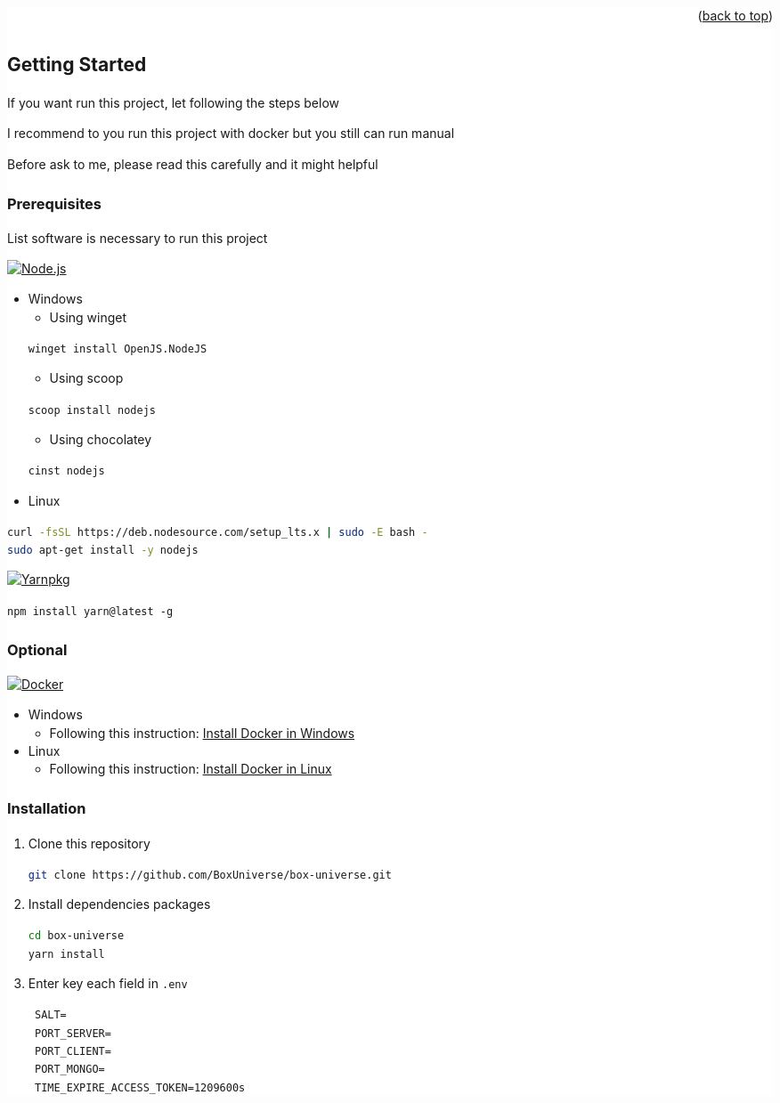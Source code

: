 
##
<p align="right">(<a href="#readme-top">back to top</a>)</p>




## Getting Started

If you want run this project, let following the steps below

I recommend to you run this project with docker but you still can run manual

Before ask to me, please read this carefully and it might helpful

### Prerequisites

List software is necessary to run this project

[![Node.js][Node.js]][Node-url]
* Windows
  - Using winget
  ```zsh
  winget install OpenJS.NodeJS
  ```
  - Using scoop
  ```shell
  scoop install nodejs
  ```
  - Using chocolatey
  ```sh
  cinst nodejs
  ```
* Linux
```sh
curl -fsSL https://deb.nodesource.com/setup_lts.x | sudo -E bash -
sudo apt-get install -y nodejs
```

[![Yarnpkg][Yarnpkg]][Yarnpkg-url]
  ```shell
  npm install yarn@latest -g
  ```
### Optional

[![Docker][Docker]][Docker]
* Windows
  - Following this instruction: [Install Docker in Windows](https://docs.docker.com/desktop/install/windows-install/)
* Linux
  - Following this instruction: [Install Docker in Linux](https://docs.docker.com/engine/install/)
 
### Installation

1. Clone this repository
   ```sh
   git clone https://github.com/BoxUniverse/box-universe.git
   ```
2. Install dependencies packages
   ```sh
   cd box-universe
   yarn install
   ```
3. Enter key each field in `.env`
   ```dosini
    SALT=
    PORT_SERVER=
    PORT_CLIENT=
    PORT_MONGO=
    TIME_EXPIRE_ACCESS_TOKEN=1209600s
   ```

[contributors-shield]: https://img.shields.io/github/contributors/BoxUniverse/box-universe?style=for-the-badge
[contributors-url]: https://github.com/BoxUniverse/box-universe/graphs/contributors
[forks-shield]: https://img.shields.io/github/forks/BoxUniverse/box-universe?style=for-the-badge
[forks-url]: https://github.com/BoxUniverse/box-universe/network/members
[stars-shield]: https://img.shields.io/github/stars/BoxUniverse/box-universe?style=for-the-badge
[stars-url]: https://github.com/BoxUniverse/box-universe/stargazers
[issues-shield]: https://img.shields.io/github/issues/BoxUniverse/box-universe?style=for-the-badge
[issues-url]: https://github.com/BoxUniverse/box-universe/issues
[license-shield]: https://img.shields.io/github/license/BoxUniverse/box-universe?style=for-the-badge
[license-url]: https://github.com/BoxUniverse/box-universe/blob/master/LICENSE
[linkedin-shield]: https://img.shields.io/badge/-LinkedIn-black.svg?style=for-the-badge&logo=linkedin&colorB=555
[linkedin-url]: https://linkedin.com/in/BoxUniverse
[product-screenshot]: https://res.cloudinary.com/boxuniverse/image/upload/v1660450105/box-universe_zml5ke.jpg
[Next.js]: https://img.shields.io/badge/next.js-000000?style=for-the-badge&logo=nextdotjs&logoColor=white
[Next-url]: https://nextjs.org/
[React.js]: https://img.shields.io/badge/React-20232A?style=for-the-badge&logo=react&logoColor=61DAFB
[React-url]: https://reactjs.org/
[Redux.js]: https://img.shields.io/badge/redux-%23593d88.svg?style=for-the-badge&logo=redux&logoColor=white
[Redux-url]: https://redux.js.org/
[Node.js]: https://img.shields.io/badge/node.js-6DA55F?style=for-the-badge&logo=node.js&logoColor=white
[Node-url]: https://nodejs.org/
[Nest.js]: https://img.shields.io/badge/nestjs-%23E0234E.svg?style=for-the-badge&logo=nestjs&logoColor=white
[Nest-url]: https://nestjs.com/
[ApolloGraphQL]: https://img.shields.io/badge/-ApolloGraphQL-311C87?style=for-the-badge&logo=apollo-graphql
[ApolloGraphQL-url]: https://www.apollographql.com/
[GraphQL]: https://img.shields.io/badge/-GraphQL-E10098?style=for-the-badge&logo=graphql&logoColor=white
[GraphQL-url]: https:/graphql.org
[MongoDB]: https://img.shields.io/badge/MongoDB-%234ea94b.svg?style=for-the-badge&logo=mongodb&logoColor=white
[MongoDB-url]: https://mongodb.com
[Tailwindcss]: https://img.shields.io/badge/tailwindcss-%2338B2AC.svg?style=for-the-badge&logo=tailwind-css&logoColor=white
[Tailwindcss-url]: https://tailwindcss.com
[GithubActions]: https://img.shields.io/badge/github%20actions-%232671E5.svg?style=for-the-badge&logo=githubactions&logoColor=white
[GithubActions-url]: https://github.com
[Typescript]: https://img.shields.io/badge/typescript-%23007ACC.svg?style=for-the-badge&logo=typescript&logoColor=white
[Typescript-url]: https://typescriptlang.org
[Docker]: https://img.shields.io/badge/docker-%230db7ed.svg?style=for-the-badge&logo=docker&logoColor=white
[Docker-url]: https://docker.com
[JWT]: https://img.shields.io/badge/JWT-black?style=for-the-badge&logo=JSON%20web%20tokens
[JWT-url]: https://jwt.io
[Jest]: https://img.shields.io/badge/-jest-%23C21325?style=for-the-badge&logo=jest&logoColor=white
[Jest-url]: https://jestjs.io
[Cypress]: https://img.shields.io/badge/-cypress-%23E5E5E5?style=for-the-badge&logo=cypress&logoColor=058a5e
[Cypress-url]: https://cypress.io
[AWS]: https://img.shields.io/badge/AWS-%23FF9900.svg?style=for-the-badge&logo=amazon-aws&logoColor=white
[AWS-url]: https://https://aws.amazon.com/
[Yarnpkg]: https://img.shields.io/badge/yarn-%232C8EBB.svg?style=for-the-badge&logo=yarn&logoColor=white
[Yarnpkg-url]: https://yarnpkg.com
[NPM]: https://img.shields.io/badge/NPM-%23000000.svg?style=for-the-badge&logo=npm&logoColor=white
[NPM]: https://npmjs.com
[Nginx]: https://img.shields.io/badge/nginx-%23009639.svg?style=for-the-badge&logo=nginx&logoColor=white
[Nginx-url]: https://nginx.com
[MUI]: https://img.shields.io/badge/MUI-%230081CB.svg?style=for-the-badge&logo=mui&logoColor=white
[MUI-url]: https://mui.com
[ReactHookForm]: https://img.shields.io/badge/React%20Hook%20Form-%23EC5990.svg?style=for-the-badge&logo=reacthookform&logoColor=white
[ReactHookForm-url]: https://react-hook-form.com/
[SocketIO]: https://img.shields.io/badge/Socket.io-black?style=for-the-badge&logo=socket.io&badgeColor=010101
[SocketIO-url]: https://socket.io/
[Cloudflare]: https://img.shields.io/badge/Cloudflare-F38020?style=for-the-badge&logo=Cloudflare&logoColor=white
[Cloudflare-url]: https://cloudflare.com/
[Github]: https://img.shields.io/badge/github-%23121011.svg?style=for-the-badge&logo=github&logoColor=white
[Github-url]: https://github.com/BoxUniverse
[Facebook]: https://img.shields.io/badge/Facebook-%231877F2.svg?style=for-the-badge&logo=Facebook&logoColor=white
[Facebook-url]: https://facebook.com/0x4B6
[Instagram]: https://img.shields.io/badge/Instagram-%23E4405F.svg?style=for-the-badge&logo=Instagram&logoColor=white
[Instagram-url]: https://instagram.com/kidp2h
[Gmail]: https://img.shields.io/badge/Gmail-D14836?style=for-the-badge&logo=gmail&logoColor=white
[Gmail-url]: https://gmail.com
